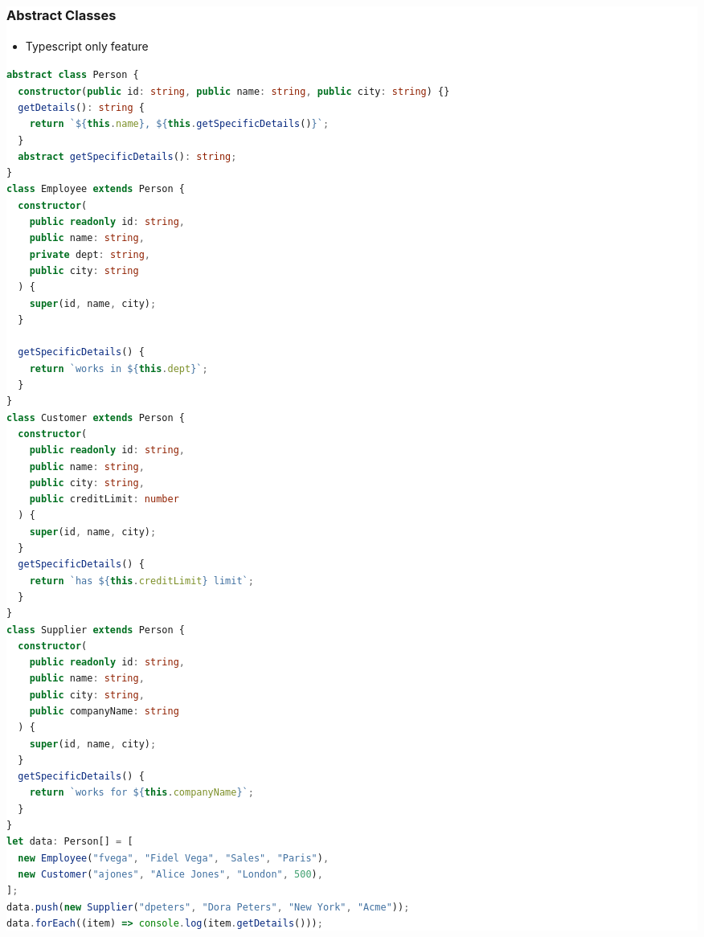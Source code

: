 

### Abstract Classes

- Typescript only feature

```typescript
abstract class Person {
  constructor(public id: string, public name: string, public city: string) {}
  getDetails(): string {
    return `${this.name}, ${this.getSpecificDetails()}`;
  }
  abstract getSpecificDetails(): string;
}
class Employee extends Person {
  constructor(
    public readonly id: string,
    public name: string,
    private dept: string,
    public city: string
  ) {
    super(id, name, city);
  }

  getSpecificDetails() {
    return `works in ${this.dept}`;
  }
}
class Customer extends Person {
  constructor(
    public readonly id: string,
    public name: string,
    public city: string,
    public creditLimit: number
  ) {
    super(id, name, city);
  }
  getSpecificDetails() {
    return `has ${this.creditLimit} limit`;
  }
}
class Supplier extends Person {
  constructor(
    public readonly id: string,
    public name: string,
    public city: string,
    public companyName: string
  ) {
    super(id, name, city);
  }
  getSpecificDetails() {
    return `works for ${this.companyName}`;
  }
}
let data: Person[] = [
  new Employee("fvega", "Fidel Vega", "Sales", "Paris"),
  new Customer("ajones", "Alice Jones", "London", 500),
];
data.push(new Supplier("dpeters", "Dora Peters", "New York", "Acme"));
data.forEach((item) => console.log(item.getDetails()));
```
